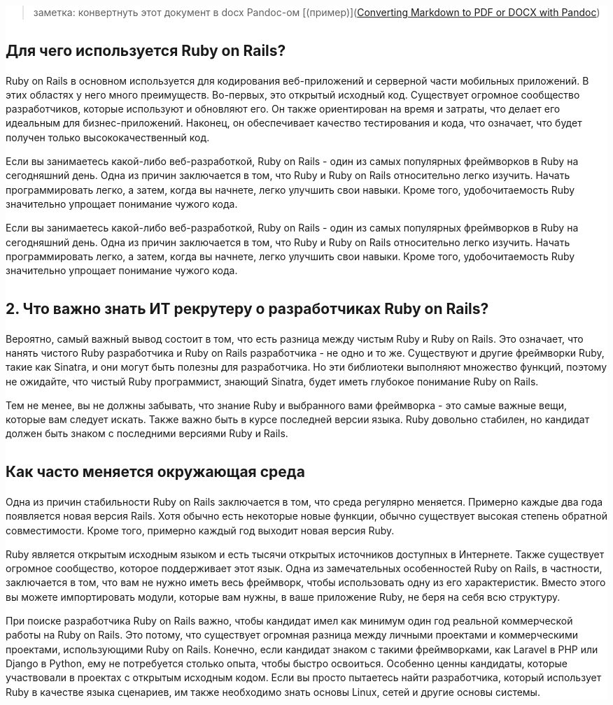> заметка: конвертнуть этот документ в docx Pandoc-ом [(пример)]([Converting Markdown to PDF or DOCX with Pandoc](https://www.mscharhag.com/software-development/pandoc-markdown-to-pdf))

## Для чего используется Ruby on Rails?

Ruby on Rails в основном используется для кодирования веб-приложений и серверной части мобильных приложений. В этих областях у него много преимуществ. Во-первых, это открытый исходный код. Существует огромное сообщество разработчиков, которые используют и обновляют его. Он также ориентирован на время и затраты, что делает его идеальным для бизнес-приложений. Наконец, он обеспечивает качество тестирования и кода, что означает, что будет получен только высококачественный код.  

Если вы занимаетесь какой-либо веб-разработкой, Ruby on Rails - один из самых популярных фреймворков в Ruby на сегодняшний день. Одна из причин заключается в том, что Ruby и Ruby on Rails относительно легко изучить. Начать программировать легко, а затем, когда вы начнете, легко улучшить свои навыки. Кроме того, удобочитаемость Ruby значительно упрощает понимание чужого кода.

Если вы занимаетесь какой-либо веб-разработкой, Ruby on Rails - один из самых популярных фреймворков в Ruby на сегодняшний день. Одна из причин заключается в том, что Ruby и Ruby on Rails относительно легко изучить. Начать программировать легко, а затем, когда вы начнете, легко улучшить свои навыки. Кроме того, удобочитаемость Ruby значительно упрощает понимание чужого кода.  

## 2. Что важно знать ИТ рекрутеру о разработчиках Ruby on Rails?

Вероятно, самый важный вывод состоит в том, что есть разница между чистым Ruby и Ruby on Rails. Это означает, что нанять чистого Ruby разработчика и Ruby on Rails разработчика - не одно и то же. Существуют и другие фреймворки Ruby, такие как Sinatra, и они могут быть полезны для разработчика. Но эти библиотеки выполняют множество функций, поэтому не ожидайте, что чистый Ruby программист, знающий Sinatra, будет иметь глубокое понимание Ruby on Rails.  

Тем не менее, вы не должны забывать, что знание Ruby и выбранного вами фреймворка - это самые важные вещи, которые вам следует искать. Также важно быть в курсе последней версии языка. Ruby довольно стабилен, но кандидат должен быть знаком с последними версиями Ruby и Rails.

## Как часто меняется окружающая среда

Одна из причин стабильности Ruby on Rails заключается в том, что среда регулярно меняется. Примерно каждые два года появляется новая версия Rails. Хотя обычно есть некоторые новые функции, обычно существует высокая степень обратной совместимости. Кроме того, примерно каждый год выходит новая версия Ruby.  

Ruby является открытым исходным языком и есть тысячи открытых источников доступных в Интернете. Также существует огромное сообщество, которое поддерживает этот язык. Одна из замечательных особенностей Ruby on Rails, в частности, заключается в том, что вам не нужно иметь весь фреймворк, чтобы использовать одну из его характеристик. Вместо этого вы можете импортировать модули, которые вам нужны, в ваше приложение Ruby, не беря на себя всю структуру.  

При поиске разработчика Ruby on Rails важно, чтобы кандидат имел как минимум один год реальной коммерческой работы на Ruby on Rails. Это потому, что существует огромная разница между личными проектами и коммерческими проектами, использующими Ruby on Rails. Конечно, если кандидат знаком с такими фреймворками, как Laravel в PHP или Django в Python, ему не потребуется столько опыта, чтобы быстро освоиться. Особенно ценны кандидаты, которые участвовали в проектах с открытым исходным кодом. Если вы просто пытаетесь найти разработчика, который использует Ruby в качестве языка сценариев, им также необходимо знать основы Linux, сетей и другие основы системы.
